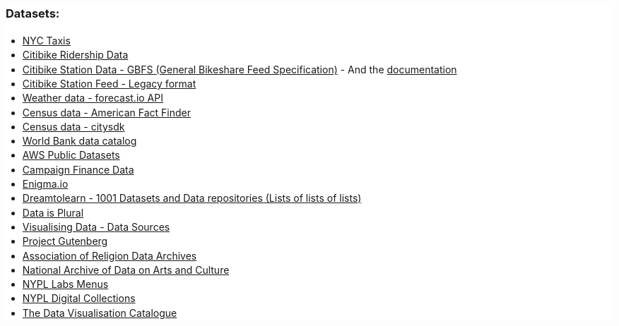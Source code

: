 ### Datasets:
* [NYC Taxis](http://www.nyc.gov/html/tlc/html/about/trip_record_data.shtml)
* [Citibike Ridership Data](https://www.citibikenyc.com/system-data)
* [Citibike Station Data - GBFS (General Bikeshare Feed Specification)](https://gbfs.citibikenyc.com/gbfs/gbfs.json) - And the [documentation](https://github.com/NABSA/gbfs/blob/master/gbfs.md)
* [Citibike Station Feed - Legacy format](https://feeds.citibikenyc.com/stations/stations.json)
* [Weather data - forecast.io API](https://developer.forecast.io/)
* [Census data - American Fact Finder](http://factfinder.census.gov/faces/nav/jsf/pages/index.xhtml)
* [Census data - citysdk](https://uscensusbureau.github.io/citysdk/)
* [World Bank data catalog](http://datacatalog.worldbank.org/)
* [AWS Public Datasets](https://aws.amazon.com/datasets/)
* [Campaign Finance Data](http://www.fec.gov/finance/disclosure/ftpdet.shtml#a2015_2016)
* [Enigma.io](http://enigma.io/)
* [Dreamtolearn - 1001 Datasets and Data repositories (Lists of lists of lists)](https://dreamtolearn.com/ryan/1001_datasets)
* [Data is Plural](https://tinyletter.com/data-is-plural/archive?page=1&recs=10&sort=desc&q=)
* [Visualising Data - Data Sources](http://www.visualisingdata.com/references/)
* [Project Gutenberg](http://www.gutenberg.org/)
* [Association of Religion Data Archives](http://www.thearda.com/)
* [National Archive of Data on Arts and Culture](http://www.icpsr.umich.edu/icpsrweb/NADAC/)
* [NYPL Labs Menus](http://menus.nypl.org/data)
* [NYPL Digital Collections](http://digitalcollections.nypl.org/)
* [The Data Visualisation Catalogue](www.datavizcatalogue.com)
